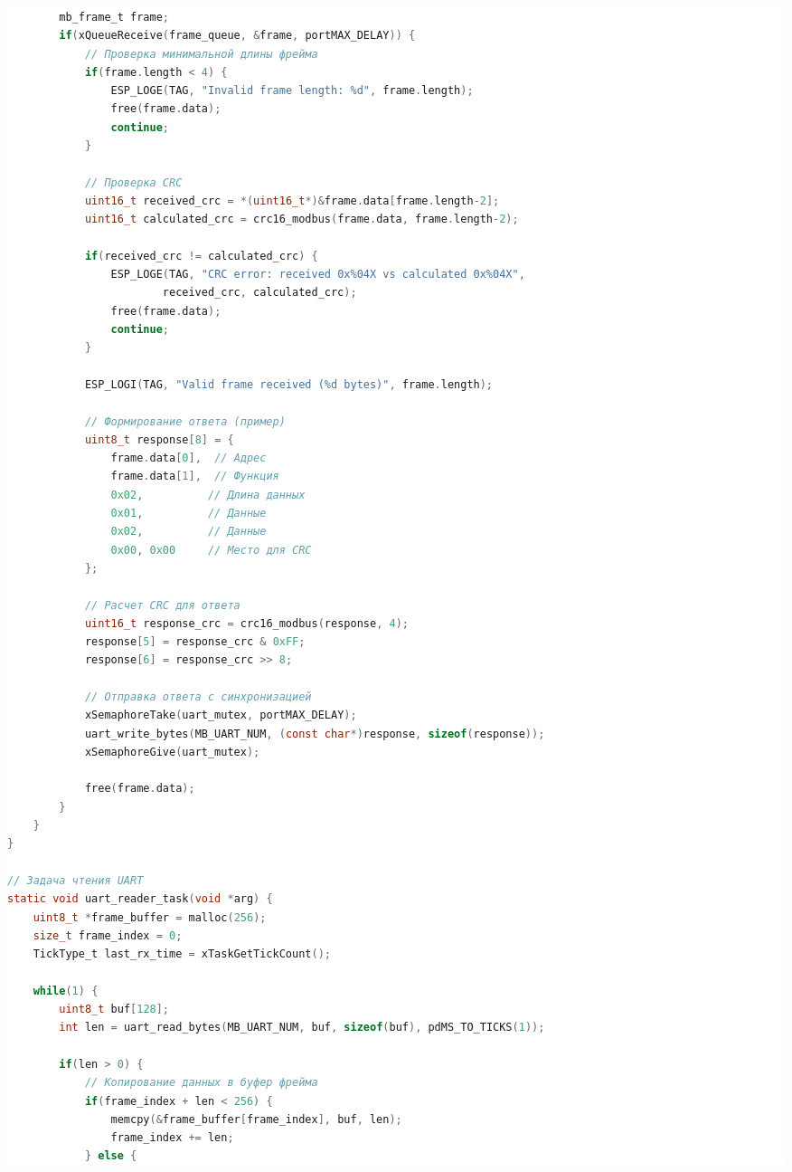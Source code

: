 ```c
        mb_frame_t frame;
        if(xQueueReceive(frame_queue, &frame, portMAX_DELAY)) {
            // Проверка минимальной длины фрейма
            if(frame.length < 4) {
                ESP_LOGE(TAG, "Invalid frame length: %d", frame.length);
                free(frame.data);
                continue;
            }

            // Проверка CRC
            uint16_t received_crc = *(uint16_t*)&frame.data[frame.length-2];
            uint16_t calculated_crc = crc16_modbus(frame.data, frame.length-2);
            
            if(received_crc != calculated_crc) {
                ESP_LOGE(TAG, "CRC error: received 0x%04X vs calculated 0x%04X",
                        received_crc, calculated_crc);
                free(frame.data);
                continue;
            }

            ESP_LOGI(TAG, "Valid frame received (%d bytes)", frame.length);
            
            // Формирование ответа (пример)
            uint8_t response[8] = {
                frame.data[0],  // Адрес
                frame.data[1],  // Функция
                0x02,          // Длина данных
                0x01,          // Данные
                0x02,          // Данные
                0x00, 0x00     // Место для CRC
            };
            
            // Расчет CRC для ответа
            uint16_t response_crc = crc16_modbus(response, 4);
            response[5] = response_crc & 0xFF;
            response[6] = response_crc >> 8;

            // Отправка ответа с синхронизацией
            xSemaphoreTake(uart_mutex, portMAX_DELAY);
            uart_write_bytes(MB_UART_NUM, (const char*)response, sizeof(response));
            xSemaphoreGive(uart_mutex);

            free(frame.data);
        }
    }
}

// Задача чтения UART
static void uart_reader_task(void *arg) {
    uint8_t *frame_buffer = malloc(256);
    size_t frame_index = 0;
    TickType_t last_rx_time = xTaskGetTickCount();

    while(1) {
        uint8_t buf[128];
        int len = uart_read_bytes(MB_UART_NUM, buf, sizeof(buf), pdMS_TO_TICKS(1));
        
        if(len > 0) {
            // Копирование данных в буфер фрейма
            if(frame_index + len < 256) {
                memcpy(&frame_buffer[frame_index], buf, len);
                frame_index += len;
            } else {
```